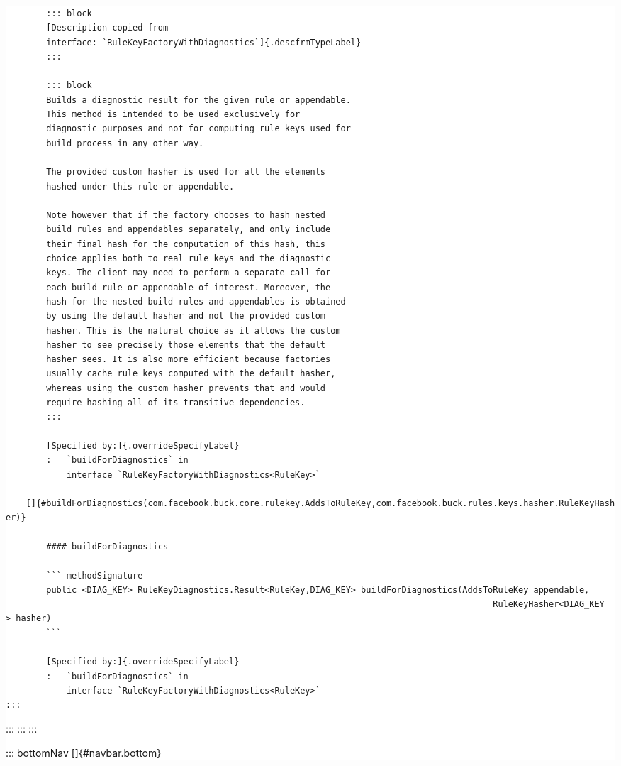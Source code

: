             ::: block
            [Description copied from
            interface: `RuleKeyFactoryWithDiagnostics`]{.descfrmTypeLabel}
            :::

            ::: block
            Builds a diagnostic result for the given rule or appendable.
            This method is intended to be used exclusively for
            diagnostic purposes and not for computing rule keys used for
            build process in any other way.

            The provided custom hasher is used for all the elements
            hashed under this rule or appendable.

            Note however that if the factory chooses to hash nested
            build rules and appendables separately, and only include
            their final hash for the computation of this hash, this
            choice applies both to real rule keys and the diagnostic
            keys. The client may need to perform a separate call for
            each build rule or appendable of interest. Moreover, the
            hash for the nested build rules and appendables is obtained
            by using the default hasher and not the provided custom
            hasher. This is the natural choice as it allows the custom
            hasher to see precisely those elements that the default
            hasher sees. It is also more efficient because factories
            usually cache rule keys computed with the default hasher,
            whereas using the custom hasher prevents that and would
            require hashing all of its transitive dependencies.
            :::

            [Specified by:]{.overrideSpecifyLabel}
            :   `buildForDiagnostics` in
                interface `RuleKeyFactoryWithDiagnostics<RuleKey>`

        []{#buildForDiagnostics(com.facebook.buck.core.rulekey.AddsToRuleKey,com.facebook.buck.rules.keys.hasher.RuleKeyHasher)}

        -   #### buildForDiagnostics

            ``` methodSignature
            public <DIAG_KEY> RuleKeyDiagnostics.Result<RuleKey,​DIAG_KEY> buildForDiagnostics​(AddsToRuleKey appendable,
                                                                                                    RuleKeyHasher<DIAG_KEY> hasher)
            ```

            [Specified by:]{.overrideSpecifyLabel}
            :   `buildForDiagnostics` in
                interface `RuleKeyFactoryWithDiagnostics<RuleKey>`
    :::
:::
:::
:::

::: bottomNav
[]{#navbar.bottom}
